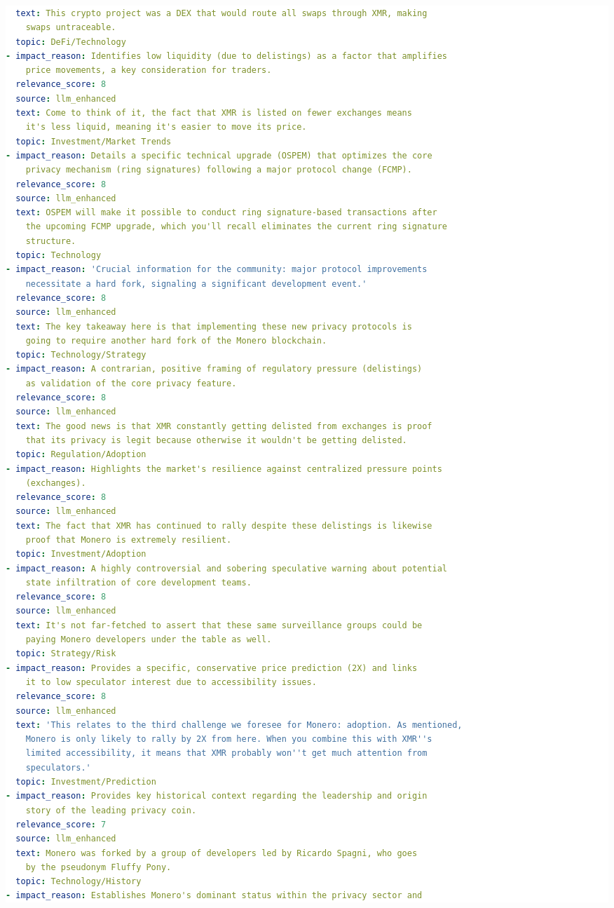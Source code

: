 ```yaml
  text: This crypto project was a DEX that would route all swaps through XMR, making
    swaps untraceable.
  topic: DeFi/Technology
- impact_reason: Identifies low liquidity (due to delistings) as a factor that amplifies
    price movements, a key consideration for traders.
  relevance_score: 8
  source: llm_enhanced
  text: Come to think of it, the fact that XMR is listed on fewer exchanges means
    it's less liquid, meaning it's easier to move its price.
  topic: Investment/Market Trends
- impact_reason: Details a specific technical upgrade (OSPEM) that optimizes the core
    privacy mechanism (ring signatures) following a major protocol change (FCMP).
  relevance_score: 8
  source: llm_enhanced
  text: OSPEM will make it possible to conduct ring signature-based transactions after
    the upcoming FCMP upgrade, which you'll recall eliminates the current ring signature
    structure.
  topic: Technology
- impact_reason: 'Crucial information for the community: major protocol improvements
    necessitate a hard fork, signaling a significant development event.'
  relevance_score: 8
  source: llm_enhanced
  text: The key takeaway here is that implementing these new privacy protocols is
    going to require another hard fork of the Monero blockchain.
  topic: Technology/Strategy
- impact_reason: A contrarian, positive framing of regulatory pressure (delistings)
    as validation of the core privacy feature.
  relevance_score: 8
  source: llm_enhanced
  text: The good news is that XMR constantly getting delisted from exchanges is proof
    that its privacy is legit because otherwise it wouldn't be getting delisted.
  topic: Regulation/Adoption
- impact_reason: Highlights the market's resilience against centralized pressure points
    (exchanges).
  relevance_score: 8
  source: llm_enhanced
  text: The fact that XMR has continued to rally despite these delistings is likewise
    proof that Monero is extremely resilient.
  topic: Investment/Adoption
- impact_reason: A highly controversial and sobering speculative warning about potential
    state infiltration of core development teams.
  relevance_score: 8
  source: llm_enhanced
  text: It's not far-fetched to assert that these same surveillance groups could be
    paying Monero developers under the table as well.
  topic: Strategy/Risk
- impact_reason: Provides a specific, conservative price prediction (2X) and links
    it to low speculator interest due to accessibility issues.
  relevance_score: 8
  source: llm_enhanced
  text: 'This relates to the third challenge we foresee for Monero: adoption. As mentioned,
    Monero is only likely to rally by 2X from here. When you combine this with XMR''s
    limited accessibility, it means that XMR probably won''t get much attention from
    speculators.'
  topic: Investment/Prediction
- impact_reason: Provides key historical context regarding the leadership and origin
    story of the leading privacy coin.
  relevance_score: 7
  source: llm_enhanced
  text: Monero was forked by a group of developers led by Ricardo Spagni, who goes
    by the pseudonym Fluffy Pony.
  topic: Technology/History
- impact_reason: Establishes Monero's dominant status within the privacy sector and
```